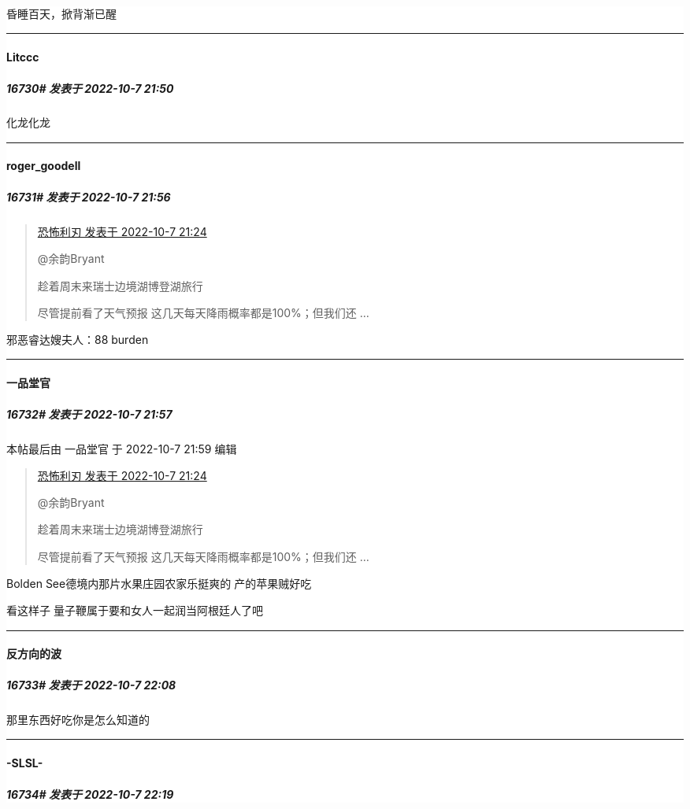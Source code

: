 昏睡百天，掀背渐已醒

*****

####  Litccc  
##### 16730#       发表于 2022-10-7 21:50

化龙化龙



*****

####  roger_goodell  
##### 16731#       发表于 2022-10-7 21:56

<blockquote><a href="httphttps://bbs.saraba1st.com/2b/forum.php?mod=redirect&amp;goto=findpost&amp;pid=57798865&amp;ptid=2088652" target="_blank">恐怖利刃 发表于 2022-10-7 21:24</a>

@余韵Bryant

趁着周末来瑞士边境湖博登湖旅行

尽管提前看了天气预报 这几天每天降雨概率都是100%；但我们还 ...</blockquote>
邪恶睿达嫂夫人：88 burden

*****

####  一品堂官  
##### 16732#       发表于 2022-10-7 21:57

 本帖最后由 一品堂官 于 2022-10-7 21:59 编辑 
<blockquote><a href="httphttps://bbs.saraba1st.com/2b/forum.php?mod=redirect&amp;goto=findpost&amp;pid=57798865&amp;ptid=2088652" target="_blank">恐怖利刃 发表于 2022-10-7 21:24</a>

@余韵Bryant

趁着周末来瑞士边境湖博登湖旅行

尽管提前看了天气预报 这几天每天降雨概率都是100%；但我们还 ...</blockquote>
Bolden See德境内那片水果庄园农家乐挺爽的 产的苹果贼好吃

看这样子 量子鞭属于要和女人一起润当阿根廷人了吧



*****

####  反方向的波  
##### 16733#       发表于 2022-10-7 22:08

那里东西好吃你是怎么知道的



*****

####  -SLSL-  
##### 16734#       发表于 2022-10-7 22:19
